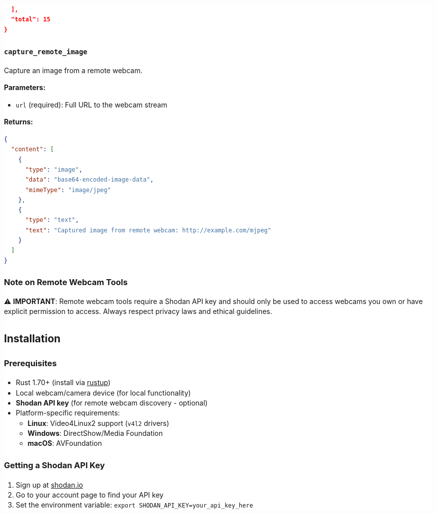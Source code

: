 ```json
  ],
  "total": 15
}
```

### `capture_remote_image`
Capture an image from a remote webcam.

**Parameters:**
- `url` (required): Full URL to the webcam stream

**Returns:**
```json
{
  "content": [
    {
      "type": "image",
      "data": "base64-encoded-image-data",
      "mimeType": "image/jpeg"
    },
    {
      "type": "text",
      "text": "Captured image from remote webcam: http://example.com/mjpeg"
    }
  ]
}
```

### Note on Remote Webcam Tools

⚠️ **IMPORTANT**: Remote webcam tools require a Shodan API key and should only be used to access webcams you own or have explicit permission to access. Always respect privacy laws and ethical guidelines.

## Installation

### Prerequisites

- Rust 1.70+ (install via [rustup](https://rustup.rs/))
- Local webcam/camera device (for local functionality)
- **Shodan API key** (for remote webcam discovery - optional)
- Platform-specific requirements:
  - **Linux**: Video4Linux2 support (`v4l2` drivers)
  - **Windows**: DirectShow/Media Foundation
  - **macOS**: AVFoundation

### Getting a Shodan API Key

1. Sign up at [shodan.io](https://www.shodan.io/)
2. Go to your account page to find your API key
3. Set the environment variable: `export SHODAN_API_KEY=your_api_key_here`
